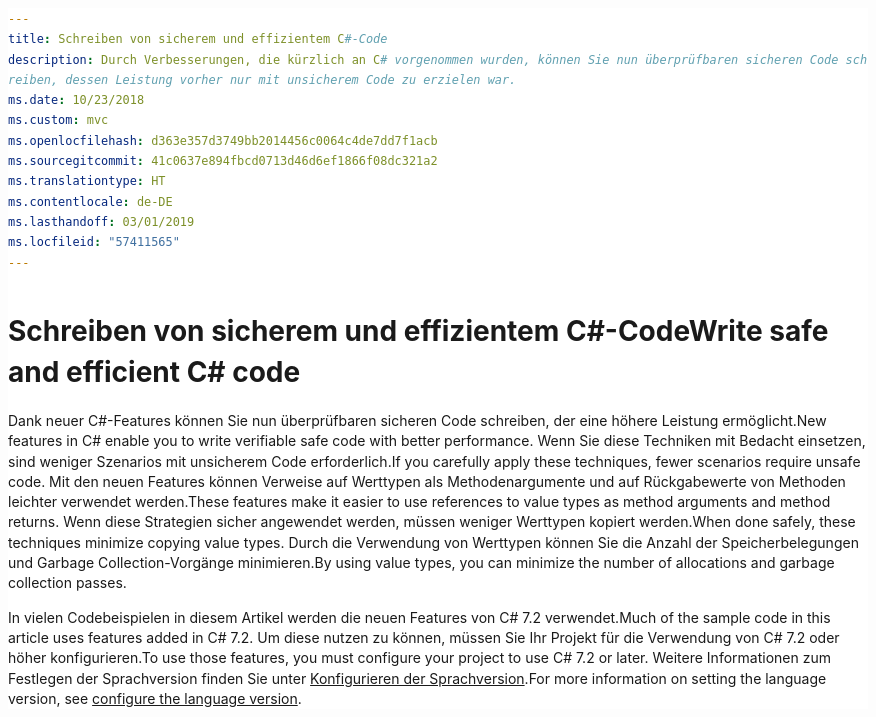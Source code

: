 ```yaml
---
title: Schreiben von sicherem und effizientem C#-Code
description: Durch Verbesserungen, die kürzlich an C# vorgenommen wurden, können Sie nun überprüfbaren sicheren Code schreiben, dessen Leistung vorher nur mit unsicherem Code zu erzielen war.
ms.date: 10/23/2018
ms.custom: mvc
ms.openlocfilehash: d363e357d3749bb2014456c0064c4de7dd7f1acb
ms.sourcegitcommit: 41c0637e894fbcd0713d46d6ef1866f08dc321a2
ms.translationtype: HT
ms.contentlocale: de-DE
ms.lasthandoff: 03/01/2019
ms.locfileid: "57411565"
---
```

# <a name="write-safe-and-efficient-c-code"></a><span data-ttu-id="f5f7e-103">Schreiben von sicherem und effizientem C#-Code</span><span class="sxs-lookup"><span data-stu-id="f5f7e-103">Write safe and efficient C# code</span></span>

<span data-ttu-id="f5f7e-104">Dank neuer C#-Features können Sie nun überprüfbaren sicheren Code schreiben, der eine höhere Leistung ermöglicht.</span><span class="sxs-lookup"><span data-stu-id="f5f7e-104">New features in C# enable you to write verifiable safe code with better performance.</span></span> <span data-ttu-id="f5f7e-105">Wenn Sie diese Techniken mit Bedacht einsetzen, sind weniger Szenarios mit unsicherem Code erforderlich.</span><span class="sxs-lookup"><span data-stu-id="f5f7e-105">If you carefully apply these techniques, fewer scenarios require unsafe code.</span></span> <span data-ttu-id="f5f7e-106">Mit den neuen Features können Verweise auf Werttypen als Methodenargumente und auf Rückgabewerte von Methoden leichter verwendet werden.</span><span class="sxs-lookup"><span data-stu-id="f5f7e-106">These features make it easier to use references to value types as method arguments and method returns.</span></span> <span data-ttu-id="f5f7e-107">Wenn diese Strategien sicher angewendet werden, müssen weniger Werttypen kopiert werden.</span><span class="sxs-lookup"><span data-stu-id="f5f7e-107">When done safely, these techniques minimize copying value types.</span></span> <span data-ttu-id="f5f7e-108">Durch die Verwendung von Werttypen können Sie die Anzahl der Speicherbelegungen und Garbage Collection-Vorgänge minimieren.</span><span class="sxs-lookup"><span data-stu-id="f5f7e-108">By using value types, you can minimize the number of allocations and garbage collection passes.</span></span>

<span data-ttu-id="f5f7e-109">In vielen Codebeispielen in diesem Artikel werden die neuen Features von C# 7.2 verwendet.</span><span class="sxs-lookup"><span data-stu-id="f5f7e-109">Much of the sample code in this article uses features added in C# 7.2.</span></span> <span data-ttu-id="f5f7e-110">Um diese nutzen zu können, müssen Sie Ihr Projekt für die Verwendung von C# 7.2 oder höher konfigurieren.</span><span class="sxs-lookup"><span data-stu-id="f5f7e-110">To use those features, you must configure your project to use C# 7.2 or later.</span></span> <span data-ttu-id="f5f7e-111">Weitere Informationen zum Festlegen der Sprachversion finden Sie unter [Konfigurieren der Sprachversion](language-reference/configure-language-version.md).</span><span class="sxs-lookup"><span data-stu-id="f5f7e-111">For more information on setting the language version, see [configure the language version](language-reference/configure-language-version.md).</span></span>
